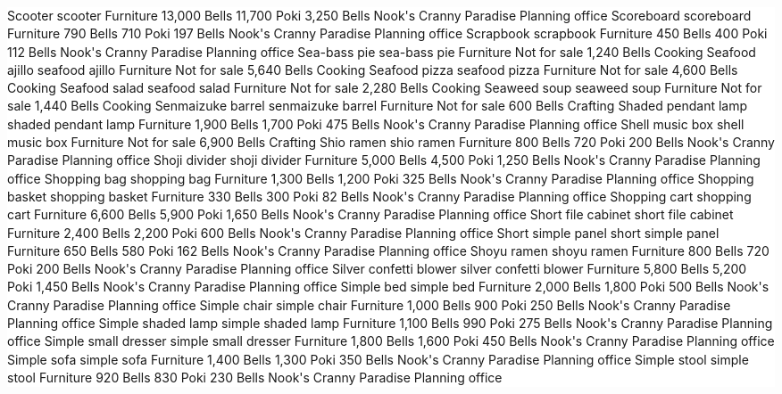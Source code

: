 Scooter	scooter	Furniture	 13,000 Bells
 11,700 Poki	 3,250 Bells	 Nook's Cranny
 Paradise Planning office
Scoreboard	scoreboard	Furniture	 790 Bells
 710 Poki	 197 Bells	 Nook's Cranny
 Paradise Planning office
Scrapbook	scrapbook	Furniture	 450 Bells
 400 Poki	 112 Bells	 Nook's Cranny
 Paradise Planning office
Sea-bass pie	sea-bass pie	Furniture	Not for sale	 1,240 Bells	 Cooking
Seafood ajillo	seafood ajillo	Furniture	Not for sale	 5,640 Bells	 Cooking
Seafood pizza	seafood pizza	Furniture	Not for sale	 4,600 Bells	 Cooking
Seafood salad	seafood salad	Furniture	Not for sale	 2,280 Bells	 Cooking
Seaweed soup	seaweed soup	Furniture	Not for sale	 1,440 Bells	 Cooking
Senmaizuke barrel	senmaizuke barrel	Furniture	Not for sale	 600 Bells	 Crafting
Shaded pendant lamp	shaded pendant lamp	Furniture	 1,900 Bells
 1,700 Poki	 475 Bells	 Nook's Cranny
 Paradise Planning office
Shell music box	shell music box	Furniture	Not for sale	 6,900 Bells	 Crafting
Shio ramen	shio ramen	Furniture	 800 Bells
 720 Poki	 200 Bells	 Nook's Cranny
 Paradise Planning office
Shoji divider	shoji divider	Furniture	 5,000 Bells
 4,500 Poki	 1,250 Bells	 Nook's Cranny
 Paradise Planning office
Shopping bag	shopping bag	Furniture	 1,300 Bells
 1,200 Poki	 325 Bells	 Nook's Cranny
 Paradise Planning office
Shopping basket	shopping basket	Furniture	 330 Bells
 300 Poki	 82 Bells	 Nook's Cranny
 Paradise Planning office
Shopping cart	shopping cart	Furniture	 6,600 Bells
 5,900 Poki	 1,650 Bells	 Nook's Cranny
 Paradise Planning office
Short file cabinet	short file cabinet	Furniture	 2,400 Bells
 2,200 Poki	 600 Bells	 Nook's Cranny
 Paradise Planning office
Short simple panel	short simple panel	Furniture	 650 Bells
 580 Poki	 162 Bells	 Nook's Cranny
 Paradise Planning office
Shoyu ramen	shoyu ramen	Furniture	 800 Bells
 720 Poki	 200 Bells	 Nook's Cranny
 Paradise Planning office
Silver confetti blower	silver confetti blower	Furniture	 5,800 Bells
 5,200 Poki	 1,450 Bells	 Nook's Cranny
 Paradise Planning office
Simple bed	simple bed	Furniture	 2,000 Bells
 1,800 Poki	 500 Bells	 Nook's Cranny
 Paradise Planning office
Simple chair	simple chair	Furniture	 1,000 Bells
 900 Poki	 250 Bells	 Nook's Cranny
 Paradise Planning office
Simple shaded lamp	simple shaded lamp	Furniture	 1,100 Bells
 990 Poki	 275 Bells	 Nook's Cranny
 Paradise Planning office
Simple small dresser	simple small dresser	Furniture	 1,800 Bells
 1,600 Poki	 450 Bells	 Nook's Cranny
 Paradise Planning office
Simple sofa	simple sofa	Furniture	 1,400 Bells
 1,300 Poki	 350 Bells	 Nook's Cranny
 Paradise Planning office
Simple stool	simple stool	Furniture	 920 Bells
 830 Poki	 230 Bells	 Nook's Cranny
 Paradise Planning office
